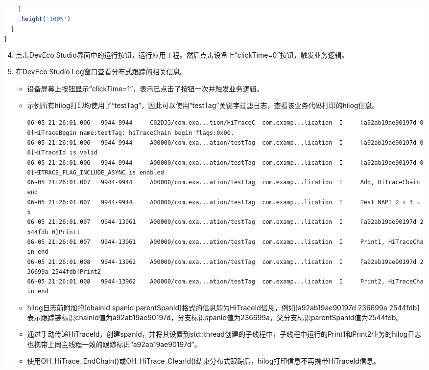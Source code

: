 ``` TypeScript
    }
    .height('100%')
  }
}
```
   
4. 点击DevEco Studio界面中的运行按钮，运行应用工程。然后点击设备上“clickTime=0”按钮，触发业务逻辑。

5. 在DevEco Studio Log窗口查看分布式跟踪的相关信息。
   - 设备屏幕上按钮显示“clickTime=1”，表示已点击了按钮一次并触发业务逻辑。
   - 示例所有hilog打印均使用了“testTag”，因此可以使用“testTag”关键字过滤日志，查看该业务代码打印的hilog信息。

      ```txt
      06-05 21:26:01.006   9944-9944     C02D33/com.exa...tion/HiTraceC  com.examp...lication  I     [a92ab19ae90197d 0 0]HiTraceBegin name:testTag: hiTraceChain begin flags:0x00.
      06-05 21:26:01.006   9944-9944     A00000/com.exa...ation/testTag  com.examp...lication  I     [a92ab19ae90197d 0 0]HiTraceId is valid
      06-05 21:26:01.006   9944-9944     A00000/com.exa...ation/testTag  com.examp...lication  I     [a92ab19ae90197d 0 0]HITRACE_FLAG_INCLUDE_ASYNC is enabled
      06-05 21:26:01.007   9944-9944     A00000/com.exa...ation/testTag  com.examp...lication  I     Add, HiTraceChain end
      06-05 21:26:01.007   9944-9944     A00000/com.exa...ation/testTag  com.examp...lication  I     Test NAPI 2 + 3 = 5
      06-05 21:26:01.007   9944-13961    A00000/com.exa...ation/testTag  com.examp...lication  I     [a92ab19ae90197d 2544fdb 0]Print1
      06-05 21:26:01.007   9944-13961    A00000/com.exa...ation/testTag  com.examp...lication  I     Print1, HiTraceChain end
      06-05 21:26:01.008   9944-13962    A00000/com.exa...ation/testTag  com.examp...lication  I     [a92ab19ae90197d 236699a 2544fdb]Print2
      06-05 21:26:01.008   9944-13962    A00000/com.exa...ation/testTag  com.examp...lication  I     Print2, HiTraceChain end
      ```

   - hilog日志前附加的[chainId spanId parentSpanId]格式的信息即为HiTraceId信息，例如[a92ab19ae90197d 236699a 2544fdb]表示跟踪链标识chainId值为a92ab19ae90197d，分支标识spanId值为236699a，父分支标识parentSpanId值为2544fdb。
   - 通过手动传递HiTraceId，创建spanId，并将其设置到std::thread创建的子线程中，子线程中运行的Print1和Print2业务的hilog日志也携带上同主线程一致的跟踪标识“a92ab19ae90197d”。
   - 使用OH_HiTrace_EndChain()或OH_HiTrace_ClearId()结束分布式跟踪后，hilog打印信息不再携带HiTraceId信息。
